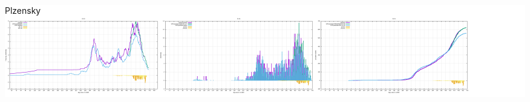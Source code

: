 Plzensky       <br><img src="./Plzensky/ad70_79.png" width="256"/><img src="./Plzensky/d70_79.png" width="256"/><img src="./Plzensky/d70_79c.png" width="256"/><br>